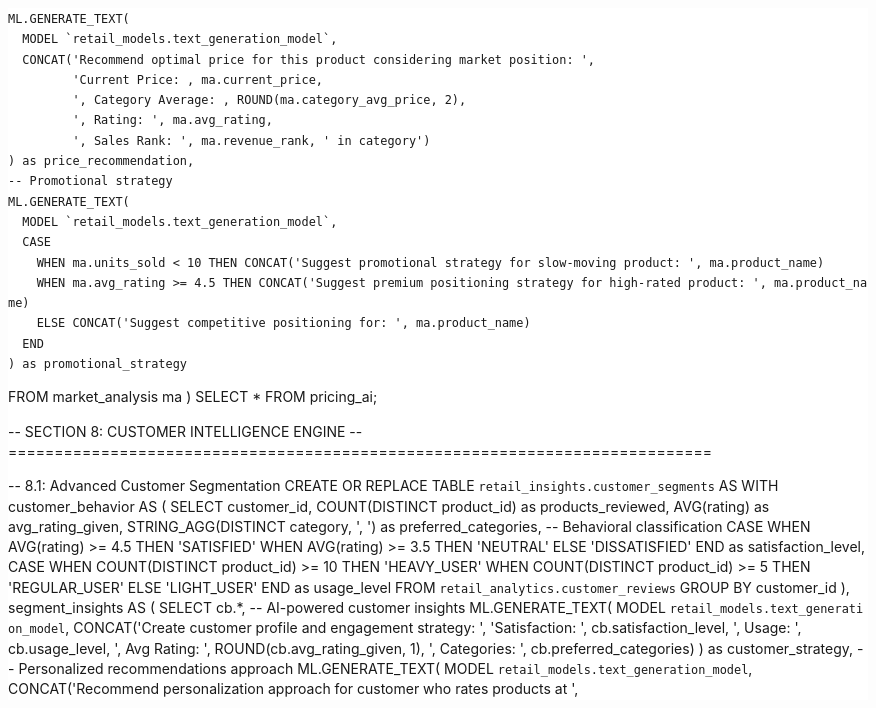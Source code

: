     ML.GENERATE_TEXT(
      MODEL `retail_models.text_generation_model`,
      CONCAT('Recommend optimal price for this product considering market position: ',
             'Current Price: , ma.current_price,
             ', Category Average: , ROUND(ma.category_avg_price, 2),
             ', Rating: ', ma.avg_rating,
             ', Sales Rank: ', ma.revenue_rank, ' in category')
    ) as price_recommendation,
    -- Promotional strategy
    ML.GENERATE_TEXT(
      MODEL `retail_models.text_generation_model`,
      CASE 
        WHEN ma.units_sold < 10 THEN CONCAT('Suggest promotional strategy for slow-moving product: ', ma.product_name)
        WHEN ma.avg_rating >= 4.5 THEN CONCAT('Suggest premium positioning strategy for high-rated product: ', ma.product_name)
        ELSE CONCAT('Suggest competitive positioning for: ', ma.product_name)
      END
    ) as promotional_strategy
  FROM market_analysis ma
)
SELECT * FROM pricing_ai;

-- SECTION 8: CUSTOMER INTELLIGENCE ENGINE
-- ============================================================================

-- 8.1: Advanced Customer Segmentation
CREATE OR REPLACE TABLE `retail_insights.customer_segments` AS
WITH customer_behavior AS (
  SELECT 
    customer_id,
    COUNT(DISTINCT product_id) as products_reviewed,
    AVG(rating) as avg_rating_given,
    STRING_AGG(DISTINCT category, ', ') as preferred_categories,
    -- Behavioral classification
    CASE 
      WHEN AVG(rating) >= 4.5 THEN 'SATISFIED'
      WHEN AVG(rating) >= 3.5 THEN 'NEUTRAL'
      ELSE 'DISSATISFIED'
    END as satisfaction_level,
    CASE 
      WHEN COUNT(DISTINCT product_id) >= 10 THEN 'HEAVY_USER'
      WHEN COUNT(DISTINCT product_id) >= 5 THEN 'REGULAR_USER'
      ELSE 'LIGHT_USER'
    END as usage_level
  FROM `retail_analytics.customer_reviews`
  GROUP BY customer_id
),
segment_insights AS (
  SELECT 
    cb.*,
    -- AI-powered customer insights
    ML.GENERATE_TEXT(
      MODEL `retail_models.text_generation_model`,
      CONCAT('Create customer profile and engagement strategy: ',
             'Satisfaction: ', cb.satisfaction_level,
             ', Usage: ', cb.usage_level,
             ', Avg Rating: ', ROUND(cb.avg_rating_given, 1),
             ', Categories: ', cb.preferred_categories)
    ) as customer_strategy,
    -- Personalized recommendations approach
    ML.GENERATE_TEXT(
      MODEL `retail_models.text_generation_model`,
      CONCAT('Recommend personalization approach for customer who rates products at ', 